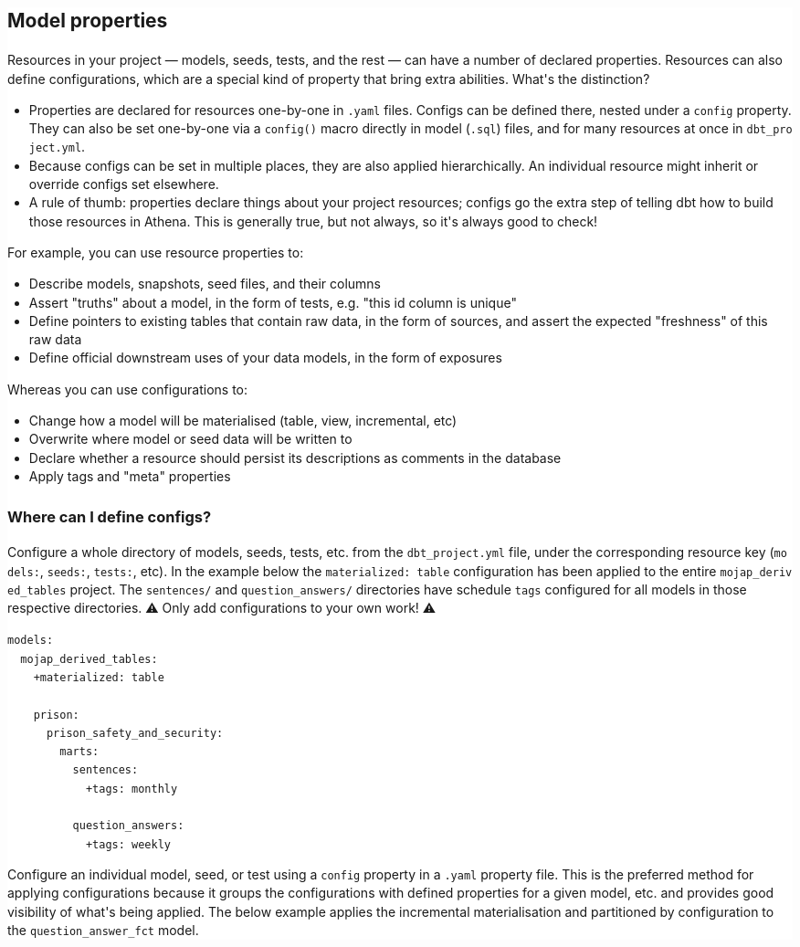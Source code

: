 ## Model properties

Resources in your project — models, seeds, tests, and the rest — can have a number of declared properties. Resources can also define configurations, which are a special kind of property that bring extra abilities. What's the distinction?

- Properties are declared for resources one-by-one in `.yaml` files. Configs can be defined there, nested under a `config` property. They can also be set one-by-one via a `config()` macro directly in model (`.sql`) files, and for many resources at once in `dbt_project.yml`.
- Because configs can be set in multiple places, they are also applied hierarchically. An individual resource might inherit or override configs set elsewhere.
- A rule of thumb: properties declare things about your project resources; configs go the extra step of telling dbt how to build those resources in Athena. This is generally true, but not always, so it's always good to check!

For example, you can use resource properties to:

- Describe models, snapshots, seed files, and their columns
- Assert "truths" about a model, in the form of tests, e.g. "this id column is unique"
- Define pointers to existing tables that contain raw data, in the form of sources, and assert the expected "freshness" of this raw data
- Define official downstream uses of your data models, in the form of exposures

Whereas you can use configurations to:

- Change how a model will be materialised (table, view, incremental, etc)
- Overwrite where model or seed data will be written to
- Declare whether a resource should persist its descriptions as comments in the database
- Apply tags and "meta" properties

### Where can I define configs?

Configure a whole directory of models, seeds, tests, etc. from the `dbt_project.yml` file, under the corresponding resource key (`models:`, `seeds:`, `tests:`, etc). In the example below the `materialized: table` configuration has been applied to the entire `mojap_derived_tables` project. The `sentences/` and `question_answers/` directories have schedule `tags` configured for all models in those respective directories. ⚠️ Only add configurations to your own work! ⚠️

```
models:
  mojap_derived_tables:
    +materialized: table

    prison:
      prison_safety_and_security:
        marts:
          sentences:
            +tags: monthly

          question_answers:
            +tags: weekly
```

Configure an individual model, seed, or test using a `config` property in a `.yaml` property file. This is the preferred method for applying configurations because it groups the configurations with defined properties for a given model, etc. and provides good visibility of what's being applied. The below example applies the incremental materialisation and partitioned by configuration to the `question_answer_fct` model.
